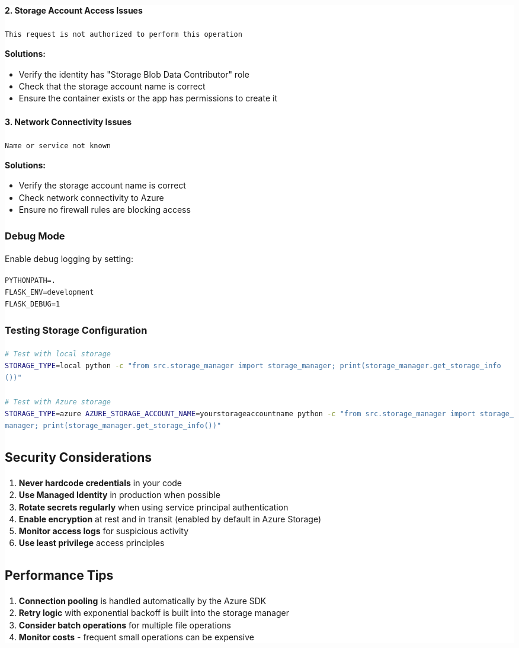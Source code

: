 #### 2. Storage Account Access Issues
```
This request is not authorized to perform this operation
```

**Solutions:**
- Verify the identity has "Storage Blob Data Contributor" role
- Check that the storage account name is correct
- Ensure the container exists or the app has permissions to create it

#### 3. Network Connectivity Issues
```
Name or service not known
```

**Solutions:**
- Verify the storage account name is correct
- Check network connectivity to Azure
- Ensure no firewall rules are blocking access

### Debug Mode

Enable debug logging by setting:
```env
PYTHONPATH=.
FLASK_ENV=development
FLASK_DEBUG=1
```

### Testing Storage Configuration

```bash
# Test with local storage
STORAGE_TYPE=local python -c "from src.storage_manager import storage_manager; print(storage_manager.get_storage_info())"

# Test with Azure storage
STORAGE_TYPE=azure AZURE_STORAGE_ACCOUNT_NAME=yourstorageaccountname python -c "from src.storage_manager import storage_manager; print(storage_manager.get_storage_info())"
```

## Security Considerations

1. **Never hardcode credentials** in your code
2. **Use Managed Identity** in production when possible
3. **Rotate secrets regularly** when using service principal authentication
4. **Enable encryption** at rest and in transit (enabled by default in Azure Storage)
5. **Monitor access logs** for suspicious activity
6. **Use least privilege** access principles

## Performance Tips

1. **Connection pooling** is handled automatically by the Azure SDK
2. **Retry logic** with exponential backoff is built into the storage manager
3. **Consider batch operations** for multiple file operations
4. **Monitor costs** - frequent small operations can be expensive
